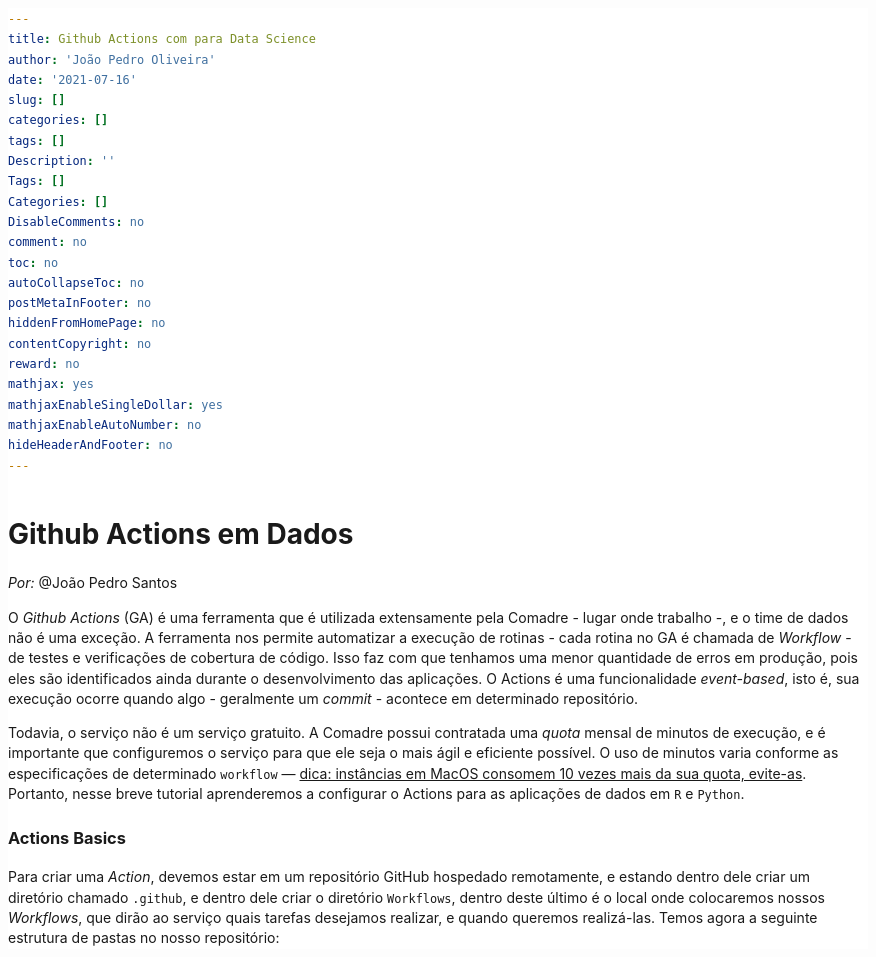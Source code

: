 ```yaml
---
title: Github Actions com para Data Science
author: 'João Pedro Oliveira'
date: '2021-07-16'
slug: []
categories: []
tags: []
Description: ''
Tags: []
Categories: []
DisableComments: no
comment: no
toc: no
autoCollapseToc: no
postMetaInFooter: no
hiddenFromHomePage: no
contentCopyright: no
reward: no
mathjax: yes
mathjaxEnableSingleDollar: yes
mathjaxEnableAutoNumber: no
hideHeaderAndFooter: no
---
```



# Github Actions em Dados

*Por:*  @João Pedro Santos 

O *Github Actions* (GA) é uma ferramenta que é utilizada extensamente pela Comadre - lugar onde trabalho -, e o time de dados não é uma exceção. A ferramenta nos permite automatizar a execução de rotinas - cada rotina no GA é chamada de *Workflow* - de testes e verificações de cobertura de código. Isso faz com que tenhamos uma menor quantidade de erros em produção, pois eles são identificados ainda durante o desenvolvimento das aplicações. O Actions é uma funcionalidade *event-based*, isto é, sua execução ocorre quando algo - geralmente um *commit* - acontece em determinado repositório.

Todavia, o serviço não é um serviço gratuito. A Comadre possui contratada uma *quota* mensal de minutos de execução, e é importante que configuremos o serviço para que ele seja o mais ágil e eficiente possível. O uso de minutos varia conforme as especificações de determinado `workflow` — [dica: instâncias em MacOS consomem 10 vezes mais da sua quota, evite-as](https://docs.github.com/pt/billing/managing-billing-for-github-actions/about-billing-for-github-actions). Portanto, nesse breve tutorial aprenderemos a configurar o Actions para as aplicações de dados em `R` e `Python`.

### Actions Basics

Para criar uma *Action*, devemos estar em um repositório GitHub hospedado remotamente, e estando dentro dele criar um diretório chamado `.github`, e dentro dele criar o diretório `Workflows`, dentro deste último é o local onde colocaremos nossos *Workflows*, que dirão ao serviço quais tarefas desejamos realizar, e quando queremos realizá-las. Temos agora a seguinte estrutura de pastas no nosso repositório:
